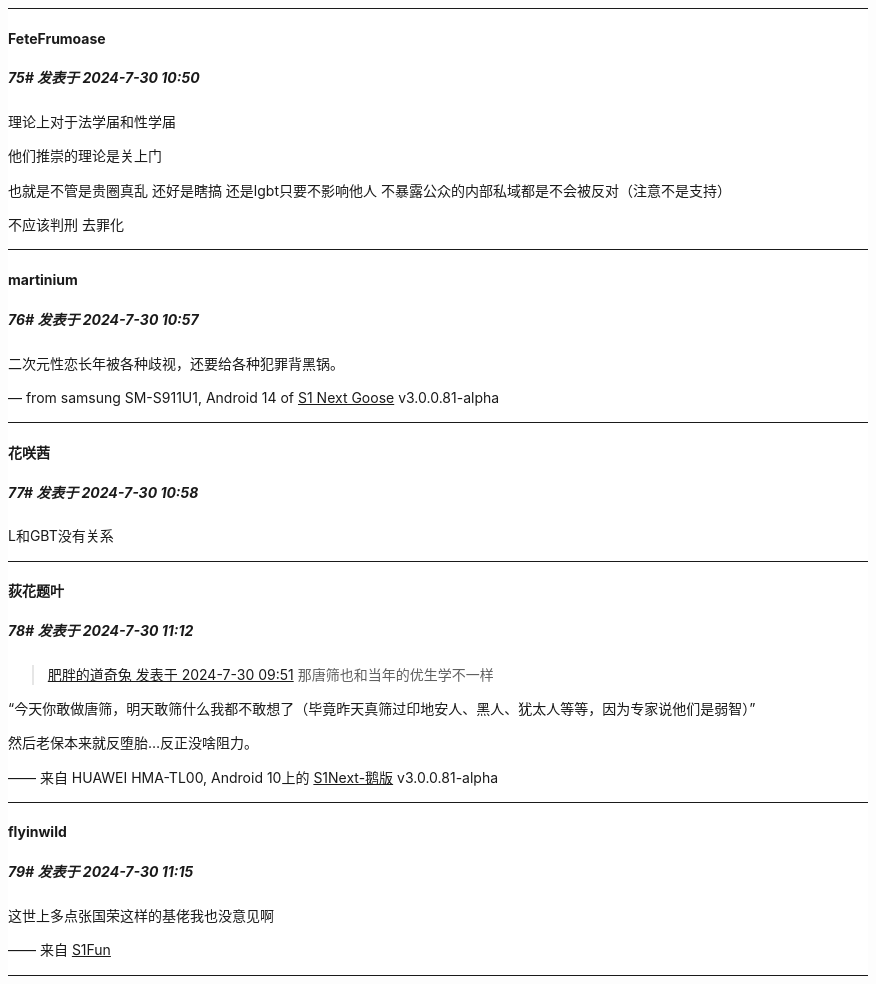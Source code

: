 
*****

####  FeteFrumoase  
##### 75#       发表于 2024-7-30 10:50

理论上对于法学届和性学届

他们推崇的理论是关上门

也就是不管是贵圈真乱 还好是瞎搞 还是lgbt只要不影响他人 不暴露公众的内部私域都是不会被反对（注意不是支持）

不应该判刑 去罪化


*****

####  martinium  
##### 76#       发表于 2024-7-30 10:57

二次元性恋长年被各种歧视，还要给各种犯罪背黑锅。

— from samsung SM-S911U1, Android 14 of [S1 Next Goose](https://pan.baidu.com/s/1mi43uRm) v3.0.0.81-alpha

*****

####  花咲茜  
##### 77#       发表于 2024-7-30 10:58

L和GBT没有关系


*****

####  荻花题叶  
##### 78#       发表于 2024-7-30 11:12

<blockquote><a href="httphttps://bbs.saraba1st.com/2b/forum.php?mod=redirect&amp;goto=findpost&amp;pid=65740916&amp;ptid=2193254" target="_blank">肥胖的道奇兔 发表于 2024-7-30 09:51</a>
那唐筛也和当年的优生学不一样</blockquote>
“今天你敢做唐筛，明天敢筛什么我都不敢想了（毕竟昨天真筛过印地安人、黑人、犹太人等等，因为专家说他们是弱智）”

然后老保本来就反堕胎…反正没啥阻力。

—— 来自 HUAWEI HMA-TL00, Android 10上的 [S1Next-鹅版](https://github.com/ykrank/S1-Next/releases) v3.0.0.81-alpha

*****

####  flyinwild  
##### 79#       发表于 2024-7-30 11:15

这世上多点张国荣这样的基佬我也没意见啊

—— 来自 [S1Fun](https://s1fun.koalcat.com)

*****
